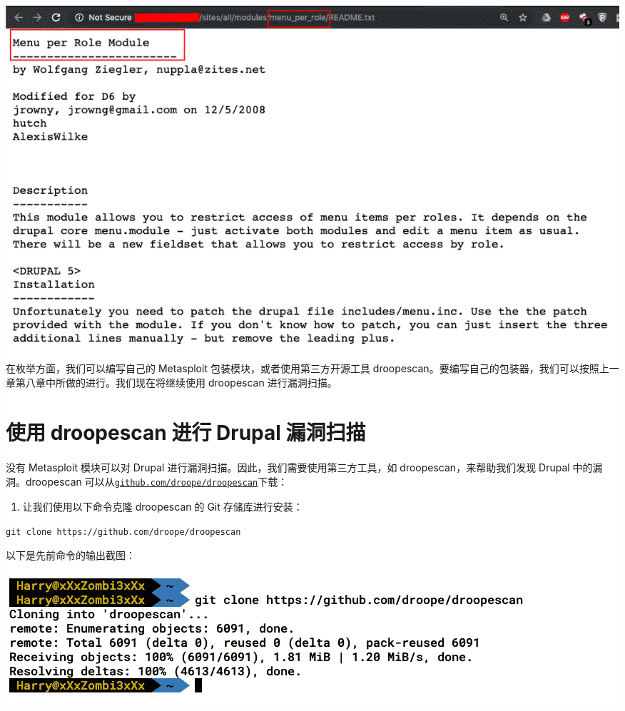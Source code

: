 ![](img/f08b6880-a5dc-459e-810f-8966663d79d9.png)

在枚举方面，我们可以编写自己的 Metasploit 包装模块，或者使用第三方开源工具 droopescan。要编写自己的包装器，我们可以按照上一章第八章中所做的进行。我们现在将继续使用 droopescan 进行漏洞扫描。

# 使用 droopescan 进行 Drupal 漏洞扫描

没有 Metasploit 模块可以对 Drupal 进行漏洞扫描。因此，我们需要使用第三方工具，如 droopescan，来帮助我们发现 Drupal 中的漏洞。droopescan 可以从[`github.com/droope/droopescan`](https://github.com/droope/droopescan)下载：

1.  让我们使用以下命令克隆 droopescan 的 Git 存储库进行安装：

```
git clone https://github.com/droope/droopescan
```

以下是先前命令的输出截图：

![](img/11fd5fe7-a373-405b-ac8c-eb972a52afe8.png)

